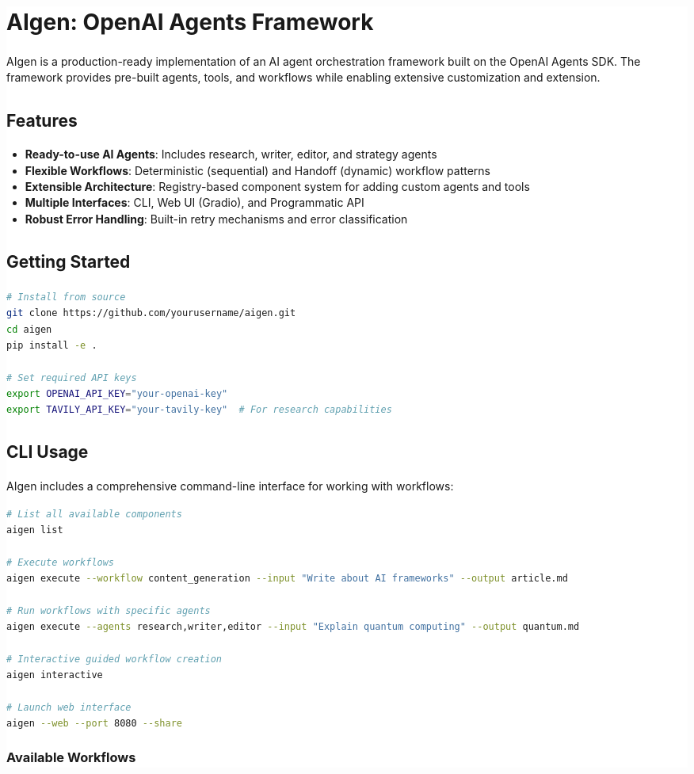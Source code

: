 # AIgen: OpenAI Agents Framework

AIgen is a production-ready implementation of an AI agent orchestration framework built on the OpenAI Agents SDK. The framework provides pre-built agents, tools, and workflows while enabling extensive customization and extension.

## Features

- **Ready-to-use AI Agents**: Includes research, writer, editor, and strategy agents
- **Flexible Workflows**: Deterministic (sequential) and Handoff (dynamic) workflow patterns
- **Extensible Architecture**: Registry-based component system for adding custom agents and tools
- **Multiple Interfaces**: CLI, Web UI (Gradio), and Programmatic API
- **Robust Error Handling**: Built-in retry mechanisms and error classification

## Getting Started

```bash
# Install from source
git clone https://github.com/yourusername/aigen.git
cd aigen
pip install -e .

# Set required API keys
export OPENAI_API_KEY="your-openai-key"
export TAVILY_API_KEY="your-tavily-key"  # For research capabilities
```

## CLI Usage

AIgen includes a comprehensive command-line interface for working with workflows:

```bash
# List all available components
aigen list

# Execute workflows
aigen execute --workflow content_generation --input "Write about AI frameworks" --output article.md

# Run workflows with specific agents
aigen execute --agents research,writer,editor --input "Explain quantum computing" --output quantum.md

# Interactive guided workflow creation
aigen interactive

# Launch web interface
aigen --web --port 8080 --share
```

### Available Workflows
